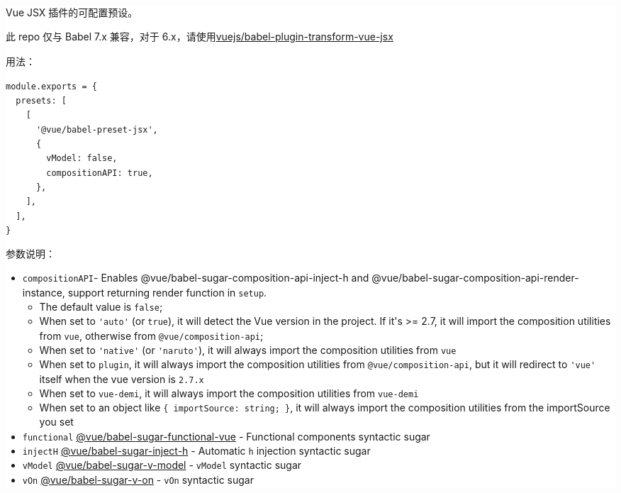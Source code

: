 Vue JSX 插件的可配置预设。

此 repo 仅与 Babel 7.x 兼容，对于 6.x，请使用[vuejs/babel-plugin-transform-vue-jsx](https://github.com/vuejs/babel-plugin-transform-vue-jsx)

用法：

```
module.exports = {
  presets: [
    [
      '@vue/babel-preset-jsx',
      {
        vModel: false,
        compositionAPI: true,
      },
    ],
  ],
}
```

参数说明：

- `compositionAPI`- Enables @vue/babel-sugar-composition-api-inject-h and @vue/babel-sugar-composition-api-render-instance, support returning render function in `setup`.
  - The default value is `false`;
  - When set to `'auto'` (or `true`), it will detect the Vue version in the project. If it's >= 2.7, it will import the composition utilities from `vue`, otherwise from `@vue/composition-api`;
  - When set to `'native'` (or `'naruto'`), it will always import the composition utilities from `vue`
  - When set to `plugin`, it will always import the composition utilities from `@vue/composition-api`, but it will redirect to `'vue'` itself when the vue version is `2.7.x`
  - When set to `vue-demi`, it will always import the composition utilities from `vue-demi`
  - When set to an object like `{ importSource: string; }`, it will always import the composition utilities from the importSource you set
- `functional` [@vue/babel-sugar-functional-vue](https://npmmirror.com/package/@vue/babel-preset-jsx) - Functional components syntactic sugar
- `injectH` [@vue/babel-sugar-inject-h](https://npmmirror.com/package/@vue/babel-preset-jsx) - Automatic `h` injection syntactic sugar
- `vModel` [@vue/babel-sugar-v-model](https://npmmirror.com/package/@vue/babel-preset-jsx) - `vModel` syntactic sugar
- `vOn` [@vue/babel-sugar-v-on](https://npmmirror.com/package/@vue/babel-preset-jsx) - `vOn` syntactic sugar